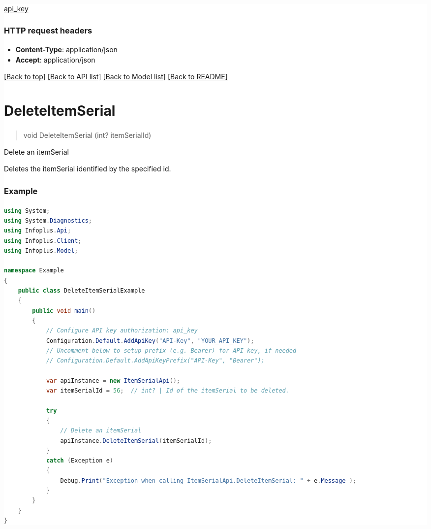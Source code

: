 [api_key](../README.md#api_key)

### HTTP request headers

 - **Content-Type**: application/json
 - **Accept**: application/json

[[Back to top]](#) [[Back to API list]](../README.md#documentation-for-api-endpoints) [[Back to Model list]](../README.md#documentation-for-models) [[Back to README]](../README.md)

<a name="deleteitemserial"></a>
# **DeleteItemSerial**
> void DeleteItemSerial (int? itemSerialId)

Delete an itemSerial

Deletes the itemSerial identified by the specified id.

### Example
```csharp
using System;
using System.Diagnostics;
using Infoplus.Api;
using Infoplus.Client;
using Infoplus.Model;

namespace Example
{
    public class DeleteItemSerialExample
    {
        public void main()
        {
            // Configure API key authorization: api_key
            Configuration.Default.AddApiKey("API-Key", "YOUR_API_KEY");
            // Uncomment below to setup prefix (e.g. Bearer) for API key, if needed
            // Configuration.Default.AddApiKeyPrefix("API-Key", "Bearer");

            var apiInstance = new ItemSerialApi();
            var itemSerialId = 56;  // int? | Id of the itemSerial to be deleted.

            try
            {
                // Delete an itemSerial
                apiInstance.DeleteItemSerial(itemSerialId);
            }
            catch (Exception e)
            {
                Debug.Print("Exception when calling ItemSerialApi.DeleteItemSerial: " + e.Message );
            }
        }
    }
}
```
